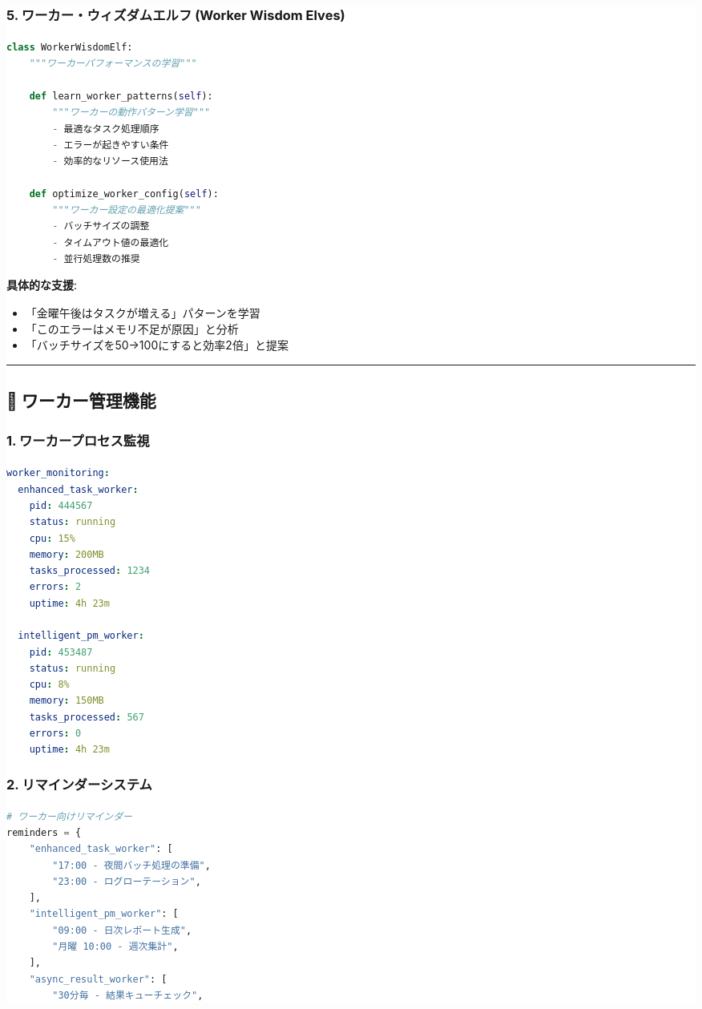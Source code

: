 ### 5. **ワーカー・ウィズダムエルフ (Worker Wisdom Elves)**
```python
class WorkerWisdomElf:
    """ワーカーパフォーマンスの学習"""
    
    def learn_worker_patterns(self):
        """ワーカーの動作パターン学習"""
        - 最適なタスク処理順序
        - エラーが起きやすい条件
        - 効率的なリソース使用法
        
    def optimize_worker_config(self):
        """ワーカー設定の最適化提案"""
        - バッチサイズの調整
        - タイムアウト値の最適化
        - 並行処理数の推奨
```

**具体的な支援**:
- 「金曜午後はタスクが増える」パターンを学習
- 「このエラーはメモリ不足が原因」と分析
- 「バッチサイズを50→100にすると効率2倍」と提案

---

## 🔧 ワーカー管理機能

### 1. **ワーカープロセス監視**
```yaml
worker_monitoring:
  enhanced_task_worker:
    pid: 444567
    status: running
    cpu: 15%
    memory: 200MB
    tasks_processed: 1234
    errors: 2
    uptime: 4h 23m
    
  intelligent_pm_worker:
    pid: 453487
    status: running
    cpu: 8%
    memory: 150MB
    tasks_processed: 567
    errors: 0
    uptime: 4h 23m
```

### 2. **リマインダーシステム**
```python
# ワーカー向けリマインダー
reminders = {
    "enhanced_task_worker": [
        "17:00 - 夜間バッチ処理の準備",
        "23:00 - ログローテーション",
    ],
    "intelligent_pm_worker": [
        "09:00 - 日次レポート生成",
        "月曜 10:00 - 週次集計",
    ],
    "async_result_worker": [
        "30分毎 - 結果キューチェック",
```